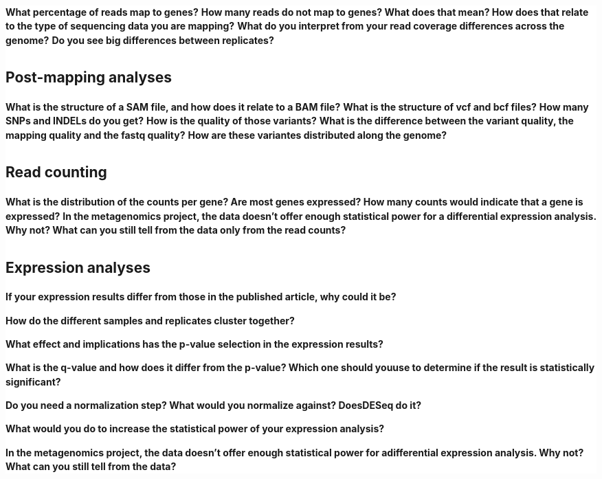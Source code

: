 **What percentage of reads map to genes?**
**How many reads do not map to genes? What does that mean? How does that relate to the type of sequencing data you are mapping?**
**What do you interpret from your read coverage differences across the genome?**
**Do you see big differences between replicates?**

## Post-mapping analyses
**What is the structure of a SAM file, and how does it relate to a BAM file?**
**What is the structure of vcf and bcf files?**
**How many SNPs and INDELs do you get?**
**How is the quality of those variants?**
**What is the difference between the variant quality, the mapping quality and the fastq quality?**
**How are these variantes distributed along the genome?**

## Read counting
**What is the distribution of the counts per gene? Are most genes expressed? How  many counts would indicate that a gene is expressed?**
**In the metagenomics project, the data doesn’t offer enough statistical power for a differential expression analysis. Why not? What can you still tell from the data only from the read counts?**

## Expression analyses
**If your expression results differ from those in the published article, why could it be?**

**How do the different samples and replicates cluster together?**

**What effect and implications has the p-value selection in the expression results?**

**What is the q-value and how does it differ from the p-value? Which one should youuse to determine if the result is statistically significant?**

**Do you need a normalization step? What would you normalize against? DoesDESeq do it?**

**What would you do to increase the statistical power of your expression analysis?**

**In the metagenomics project, the data doesn’t offer enough statistical power for adifferential expression analysis. Why not? What can you still tell from the data?**

